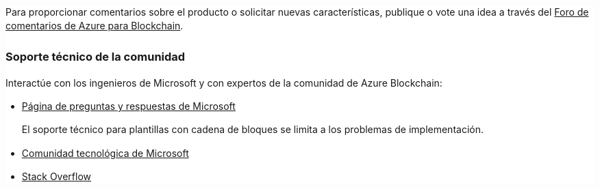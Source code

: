 Para proporcionar comentarios sobre el producto o solicitar nuevas características, publique o vote una idea a través del [Foro de comentarios de Azure para Blockchain](https://aka.ms/blockchainuservoice).

### <a name="community-support"></a>Soporte técnico de la comunidad

Interactúe con los ingenieros de Microsoft y con expertos de la comunidad de Azure Blockchain:

- [Página de preguntas y respuestas de Microsoft](/answers/topics/azure-blockchain-workbench.html)

  El soporte técnico para plantillas con cadena de bloques se limita a los problemas de implementación.
- [Comunidad tecnológica de Microsoft](https://techcommunity.microsoft.com/t5/Blockchain/bd-p/AzureBlockchain)
- [Stack Overflow](https://stackoverflow.com/questions/tagged/azure-blockchain-workbench)
